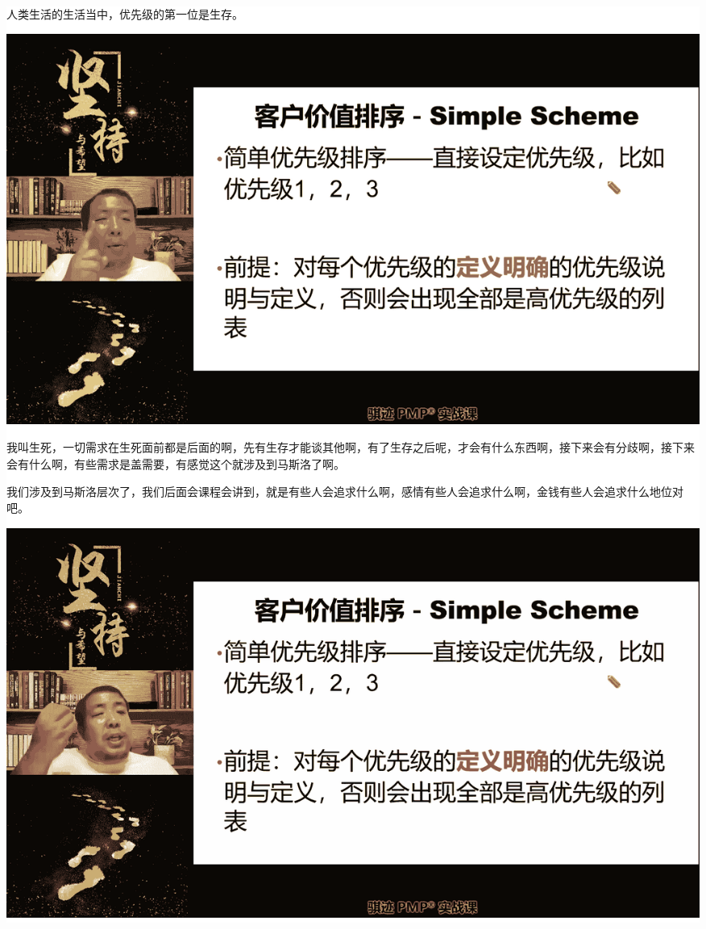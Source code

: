 人类生活的生活当中，优先级的第一位是生存。

![](img/fea5f69db326e99e5436697508b0ada4_205.png)

我叫生死，一切需求在生死面前都是后面的啊，先有生存才能谈其他啊，有了生存之后呢，才会有什么东西啊，接下来会有分歧啊，接下来会有什么啊，有些需求是盖需要，有感觉这个就涉及到马斯洛了啊。

我们涉及到马斯洛层次了，我们后面会课程会讲到，就是有些人会追求什么啊，感情有些人会追求什么啊，金钱有些人会追求什么地位对吧。



![](img/fea5f69db326e99e5436697508b0ada4_207.png)
